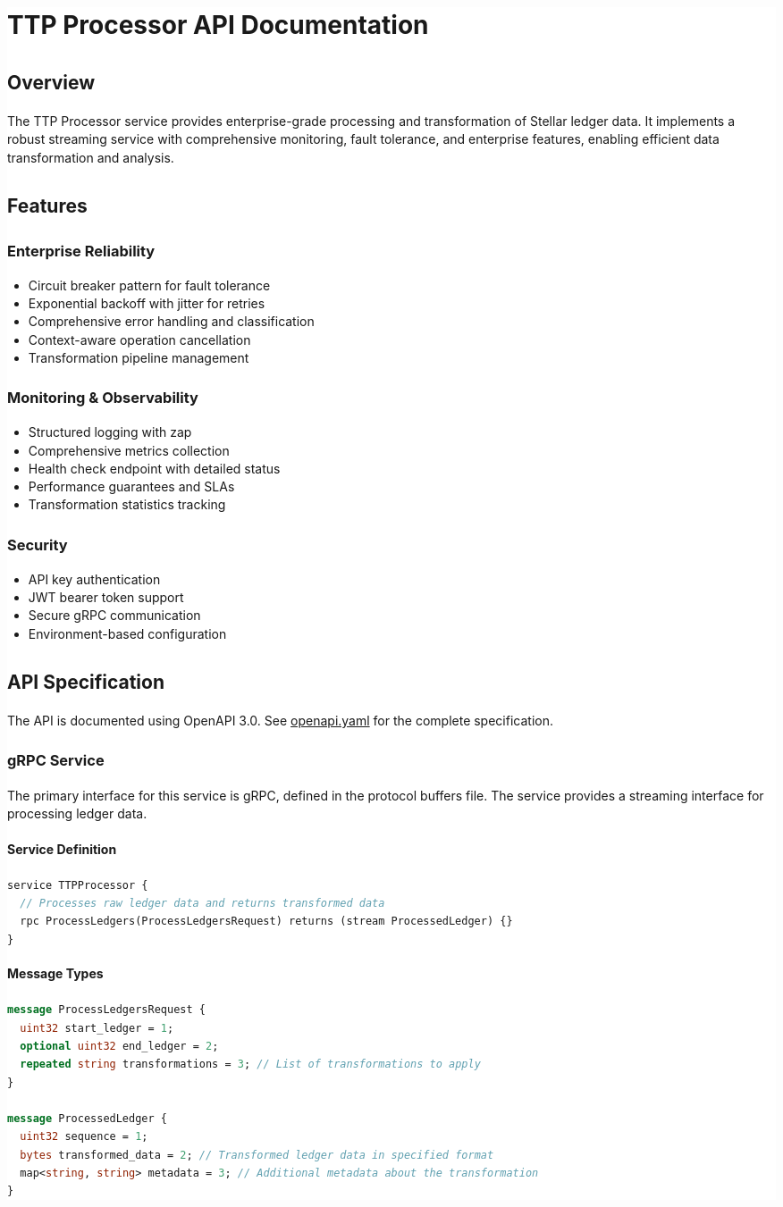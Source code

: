 # TTP Processor API Documentation

## Overview

The TTP Processor service provides enterprise-grade processing and transformation of Stellar ledger data. It implements a robust streaming service with comprehensive monitoring, fault tolerance, and enterprise features, enabling efficient data transformation and analysis.

## Features

### Enterprise Reliability
- Circuit breaker pattern for fault tolerance
- Exponential backoff with jitter for retries
- Comprehensive error handling and classification
- Context-aware operation cancellation
- Transformation pipeline management

### Monitoring & Observability
- Structured logging with zap
- Comprehensive metrics collection
- Health check endpoint with detailed status
- Performance guarantees and SLAs
- Transformation statistics tracking

### Security
- API key authentication
- JWT bearer token support
- Secure gRPC communication
- Environment-based configuration

## API Specification

The API is documented using OpenAPI 3.0. See [openapi.yaml](./openapi.yaml) for the complete specification.

### gRPC Service

The primary interface for this service is gRPC, defined in the protocol buffers file. The service provides a streaming interface for processing ledger data.

#### Service Definition
```protobuf
service TTPProcessor {
  // Processes raw ledger data and returns transformed data
  rpc ProcessLedgers(ProcessLedgersRequest) returns (stream ProcessedLedger) {}
}
```

#### Message Types
```protobuf
message ProcessLedgersRequest {
  uint32 start_ledger = 1;
  optional uint32 end_ledger = 2;
  repeated string transformations = 3; // List of transformations to apply
}

message ProcessedLedger {
  uint32 sequence = 1;
  bytes transformed_data = 2; // Transformed ledger data in specified format
  map<string, string> metadata = 3; // Additional metadata about the transformation
}
```
